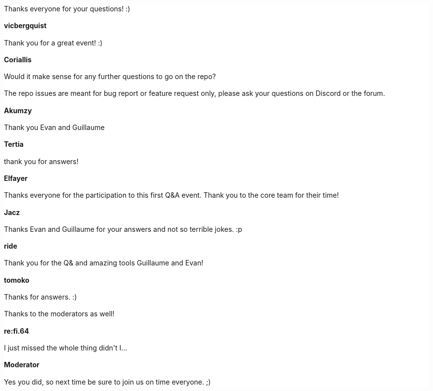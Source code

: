 <guest name="Guillaume Chau" />

Thanks everyone for your questions! :)

**vicbergquist**

Thank you for a great event! :)

**Coriallis**

Would it make sense for any further questions to go on the repo?

<guest name="Guillaume Chau" />

The repo issues are meant for bug report or feature request only, please ask your questions on Discord or the forum.

**Akumzy**

Thank you Evan and Guillaume

**Tertia**

thank you for answers!

**Elfayer**

Thanks everyone for the participation to this first Q&A event. Thank you to the core team for their time!

**Jacz**

Thanks Evan and Guillaume for your answers and not so terrible jokes. :p

**ride**

Thank you for the Q& and amazing tools Guillaume and Evan!

**tomoko**

Thanks for answers. :)

<guest name="Guillaume Chau" />

Thanks to the moderators as well!

**re:fi.64**

I just missed the whole thing didn't I...

**Moderator**

Yes you did, so next time be sure to join us on time everyone. ;)

<script>
import Guest from '#theme/components/Guest.vue'

export default {
  components: {
    Guest
  }
}
</script>
